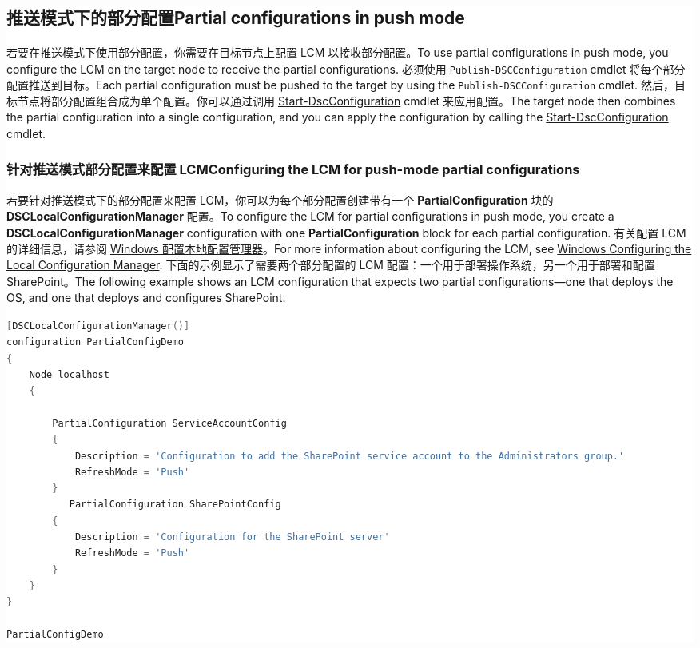 ## <a name="partial-configurations-in-push-mode"></a><span data-ttu-id="bd413-114">推送模式下的部分配置</span><span class="sxs-lookup"><span data-stu-id="bd413-114">Partial configurations in push mode</span></span>

<span data-ttu-id="bd413-115">若要在推送模式下使用部分配置，你需要在目标节点上配置 LCM 以接收部分配置。</span><span class="sxs-lookup"><span data-stu-id="bd413-115">To use partial configurations in push mode, you configure the LCM on the target node to receive the partial configurations.</span></span> <span data-ttu-id="bd413-116">必须使用 `Publish-DSCConfiguration` cmdlet 将每个部分配置推送到目标。</span><span class="sxs-lookup"><span data-stu-id="bd413-116">Each partial configuration must be pushed to the target by using the `Publish-DSCConfiguration` cmdlet.</span></span> <span data-ttu-id="bd413-117">然后，目标节点将部分配置组合成为单个配置。你可以通过调用 [Start-DscConfiguration](/powershell/module/psdesiredstateconfiguration/start-dscconfiguration) cmdlet 来应用配置。</span><span class="sxs-lookup"><span data-stu-id="bd413-117">The target node then combines the partial configuration into a single configuration, and you can apply the configuration by calling the [Start-DscConfiguration](/powershell/module/psdesiredstateconfiguration/start-dscconfiguration) cmdlet.</span></span>

### <a name="configuring-the-lcm-for-push-mode-partial-configurations"></a><span data-ttu-id="bd413-118">针对推送模式部分配置来配置 LCM</span><span class="sxs-lookup"><span data-stu-id="bd413-118">Configuring the LCM for push-mode partial configurations</span></span>

<span data-ttu-id="bd413-119">若要针对推送模式下的部分配置来配置 LCM，你可以为每个部分配置创建带有一个 **PartialConfiguration** 块的 **DSCLocalConfigurationManager** 配置。</span><span class="sxs-lookup"><span data-stu-id="bd413-119">To configure the LCM for partial configurations in push mode, you create a **DSCLocalConfigurationManager** configuration with one **PartialConfiguration** block for each partial configuration.</span></span> <span data-ttu-id="bd413-120">有关配置 LCM 的详细信息，请参阅 [Windows 配置本地配置管理器](/powershell/scripting/dsc/metaConfig)。</span><span class="sxs-lookup"><span data-stu-id="bd413-120">For more information about configuring the LCM, see [Windows Configuring the Local Configuration Manager](/powershell/scripting/dsc/metaConfig).</span></span> <span data-ttu-id="bd413-121">下面的示例显示了需要两个部分配置的 LCM 配置：一个用于部署操作系统，另一个用于部署和配置 SharePoint。</span><span class="sxs-lookup"><span data-stu-id="bd413-121">The following example shows an LCM configuration that expects two partial configurations—one that deploys the OS, and one that deploys and configures SharePoint.</span></span>

```powershell
[DSCLocalConfigurationManager()]
configuration PartialConfigDemo
{
    Node localhost
    {

        PartialConfiguration ServiceAccountConfig
        {
            Description = 'Configuration to add the SharePoint service account to the Administrators group.'
            RefreshMode = 'Push'
        }
           PartialConfiguration SharePointConfig
        {
            Description = 'Configuration for the SharePoint server'
            RefreshMode = 'Push'
        }
    }
}

PartialConfigDemo
```
